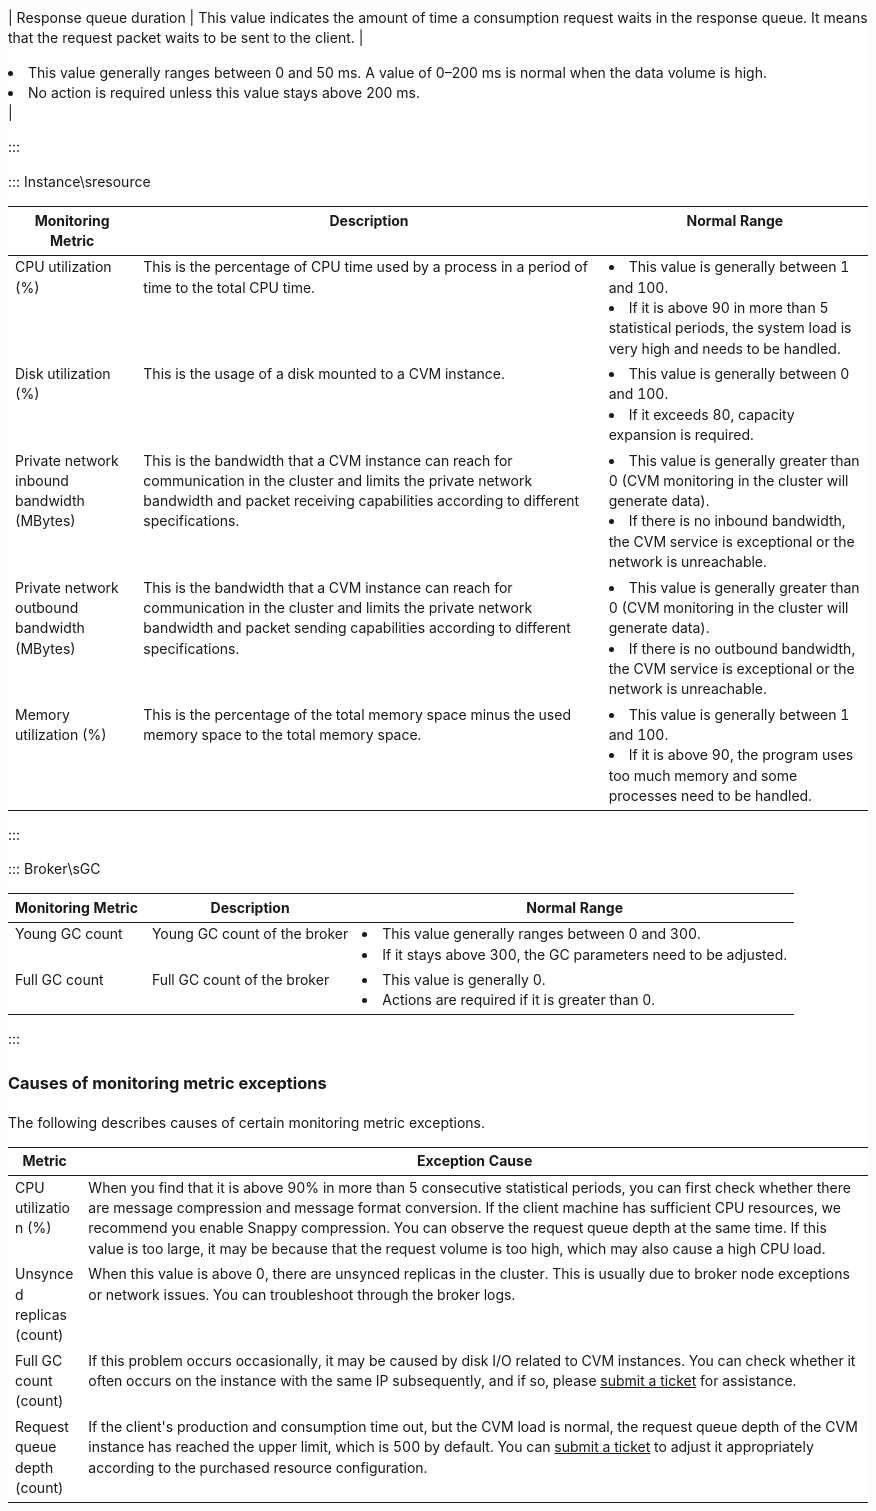 | Response queue duration | This value indicates the amount of time a consumption request waits in the response queue. It means that the request packet waits to be sent to the client. | <li>This value generally ranges between 0 and 50 ms. A value of 0–200 ms is normal when the data volume is high. </li><li>No action is required unless this value stays above 200 ms.</li> |

:::

::: Instance\sresource

| Monitoring Metric     | Description                                                     | Normal Range                                                   |
| ------------------ | ------------------------------------------------------------ | ------------------------------------------------------------ |
| CPU utilization (%) | This is the percentage of CPU time used by a process in a period of time to the total CPU time. | <li>This value is generally between 1 and 100. </li><li>If it is above 90 in more than 5 statistical periods, the system load is very high and needs to be handled. </li> |
| Disk utilization (%) | This is the usage of a disk mounted to a CVM instance. | <li>This value is generally between 0 and 100. </li><li>If it exceeds 80, capacity expansion is required. </li> |
| Private network inbound bandwidth (MBytes) | This is the bandwidth that a CVM instance can reach for communication in the cluster and limits the private network bandwidth and packet receiving capabilities according to different specifications. | <li>This value is generally greater than 0 (CVM monitoring in the cluster will generate data). </li><li>If there is no inbound bandwidth, the CVM service is exceptional or the network is unreachable. </li> |
| Private network outbound bandwidth (MBytes) | This is the bandwidth that a CVM instance can reach for communication in the cluster and limits the private network bandwidth and packet sending capabilities according to different specifications. | <li>This value is generally greater than 0 (CVM monitoring in the cluster will generate data). </li><li>If there is no outbound bandwidth, the CVM service is exceptional or the network is unreachable. </li> |
| Memory utilization (%) | This is the percentage of the total memory space minus the used memory space to the total memory space. | <li>This value is generally between 1 and 100. </li><li>If it is above 90, the program uses too much memory and some processes need to be handled. </li> |

:::

::: Broker\sGC

| Monitoring Metric     | Description                                                     | Normal Range                                                   |
| -------------- | --------------------- | ------------------------------------------------------------ |
| Young GC count | Young GC count of the broker | <li>This value generally ranges between 0 and 300. </li><li>If it stays above 300, the GC parameters need to be adjusted.</li> |
| Full GC count | Full GC count of the broker | <li>This value is generally 0. </li><li>Actions are required if it is greater than 0.</li>         |

:::

</dx-tabs>

### Causes of monitoring metric exceptions

The following describes causes of certain monitoring metric exceptions.

| Metric | Exception Cause |
| --------------------- | ------------------------------------------------------------ |
| CPU utilization (%) | When you find that it is above 90% in more than 5 consecutive statistical periods, you can first check whether there are message compression and message format conversion. If the client machine has sufficient CPU resources, we recommend you enable Snappy compression. You can observe the request queue depth at the same time. If this value is too large, it may be because that the request volume is too high, which may also cause a high CPU load. |
| Unsynced replicas (count) | When this value is above 0, there are unsynced replicas in the cluster. This is usually due to broker node exceptions or network issues. You can troubleshoot through the broker logs. |
| Full GC count (count) | If this problem occurs occasionally, it may be caused by disk I/O related to CVM instances. You can check whether it often occurs on the instance with the same IP subsequently, and if so, please [submit a ticket](https://console.cloud.tencent.com/workorder/category) for assistance. |
| Request queue depth (count) | If the client's production and consumption time out, but the CVM load is normal, the request queue depth of the CVM instance has reached the upper limit, which is 500 by default. You can [submit a ticket](https://console.cloud.tencent.com/workorder/category) to adjust it appropriately according to the purchased resource configuration. |

